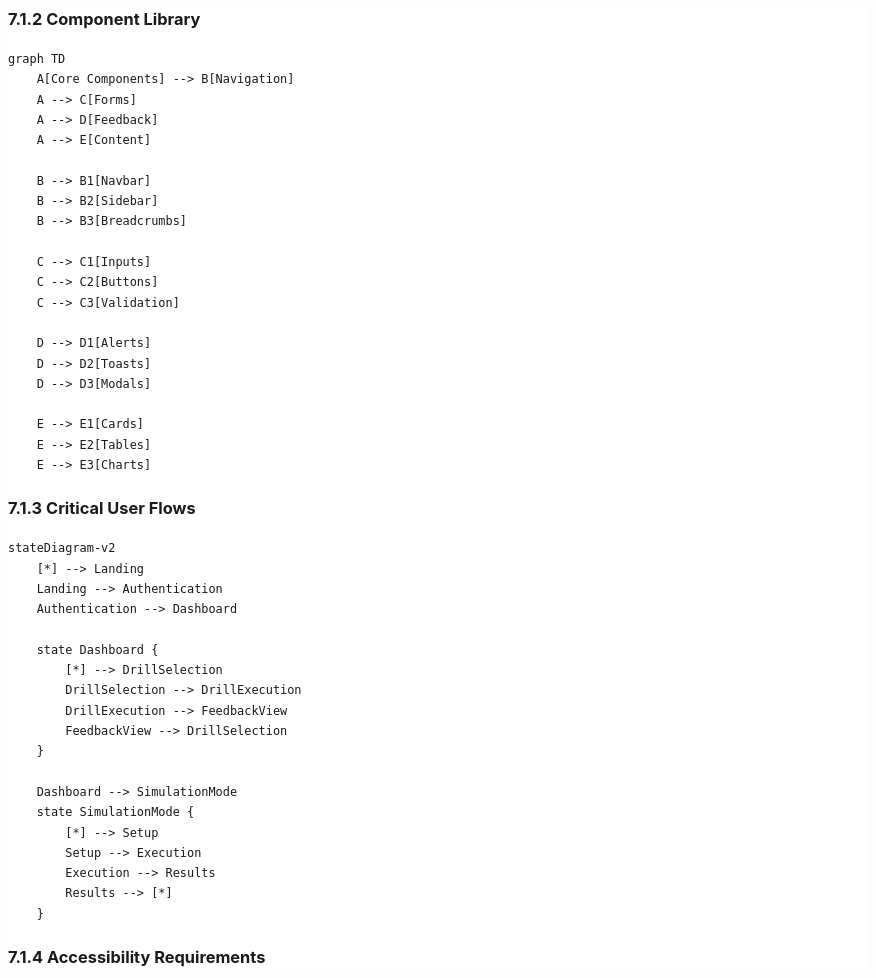 ### 7.1.2 Component Library

```mermaid
graph TD
    A[Core Components] --> B[Navigation]
    A --> C[Forms]
    A --> D[Feedback]
    A --> E[Content]

    B --> B1[Navbar]
    B --> B2[Sidebar]
    B --> B3[Breadcrumbs]
    
    C --> C1[Inputs]
    C --> C2[Buttons]
    C --> C3[Validation]
    
    D --> D1[Alerts]
    D --> D2[Toasts]
    D --> D3[Modals]
    
    E --> E1[Cards]
    E --> E2[Tables]
    E --> E3[Charts]
```

### 7.1.3 Critical User Flows

```mermaid
stateDiagram-v2
    [*] --> Landing
    Landing --> Authentication
    Authentication --> Dashboard
    
    state Dashboard {
        [*] --> DrillSelection
        DrillSelection --> DrillExecution
        DrillExecution --> FeedbackView
        FeedbackView --> DrillSelection
    }
    
    Dashboard --> SimulationMode
    state SimulationMode {
        [*] --> Setup
        Setup --> Execution
        Execution --> Results
        Results --> [*]
    }
```

### 7.1.4 Accessibility Requirements
